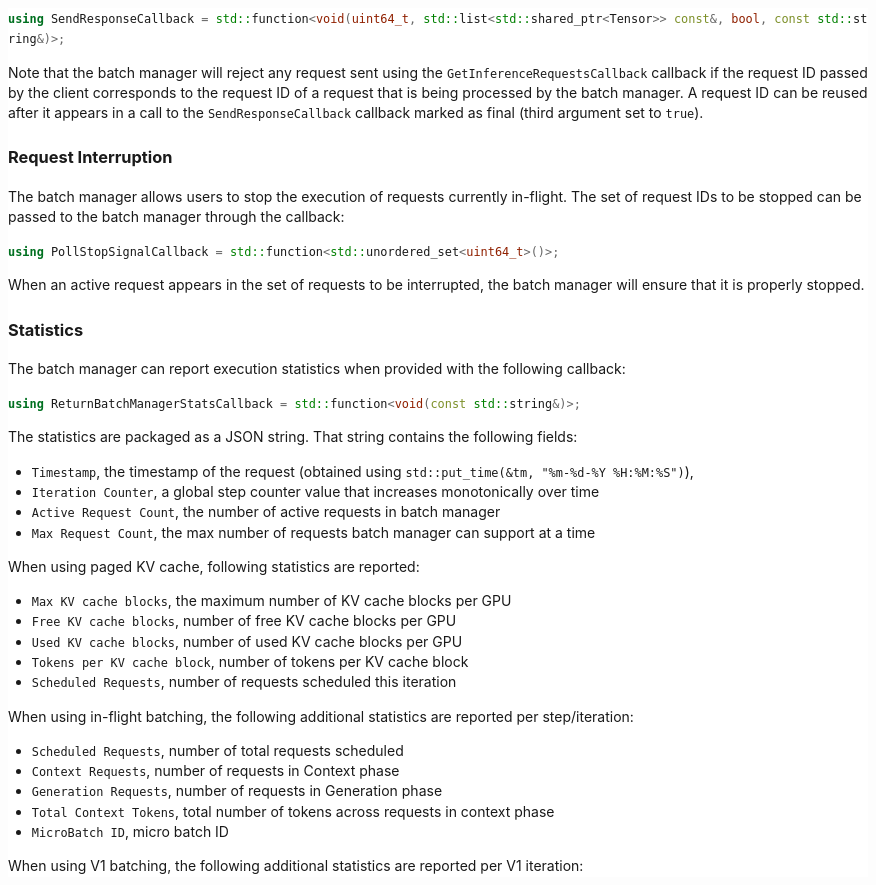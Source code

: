 ```cpp
using SendResponseCallback = std::function<void(uint64_t, std::list<std::shared_ptr<Tensor>> const&, bool, const std::string&)>;
```

Note that the batch manager will reject any request sent using the
`GetInferenceRequestsCallback` callback if the request ID passed by the
client corresponds to the request ID of a request that is being processed
by the batch manager.  A request ID can be reused after it appears in a
call to the `SendResponseCallback` callback marked as final (third argument set
to `true`).

### Request Interruption

The batch manager allows users to stop the execution of requests currently in-flight.
The set of request IDs to be stopped can be passed to the batch manager
through the callback:

```cpp
using PollStopSignalCallback = std::function<std::unordered_set<uint64_t>()>;
```

When an active request appears in the set of requests to be interrupted, the
batch manager will ensure that it is properly stopped.

### Statistics

The batch manager can report execution statistics when provided with the following
callback:

```cpp
using ReturnBatchManagerStatsCallback = std::function<void(const std::string&)>;
```

The statistics are packaged as a JSON string. That string contains the following fields:
  * `Timestamp`, the timestamp of the request (obtained using
    `std::put_time(&tm, "%m-%d-%Y %H:%M:%S")`),
  * `Iteration Counter`, a global step counter value that increases monotonically over time
  * `Active Request Count`, the number of active requests in batch manager
  * `Max Request Count`, the max number of requests batch manager can support at a time

When using paged KV cache, following statistics are reported:
  * `Max KV cache blocks`, the maximum number of KV cache blocks per GPU
  * `Free KV cache blocks`, number of free KV cache blocks per GPU
  * `Used KV cache blocks`, number of used KV cache blocks per GPU
  * `Tokens per KV cache block`, number of tokens per KV cache block
  * `Scheduled Requests`, number of requests scheduled this iteration

When using in-flight batching, the following additional statistics are reported per step/iteration:

  * `Scheduled Requests`, number of total requests scheduled
  * `Context Requests`, number of requests in Context phase
  * `Generation Requests`, number of requests in Generation phase
  * `Total Context Tokens`, total number of tokens across requests in context phase
  * `MicroBatch ID`, micro batch ID

When using V1 batching, the following additional statistics are reported per V1 iteration:
